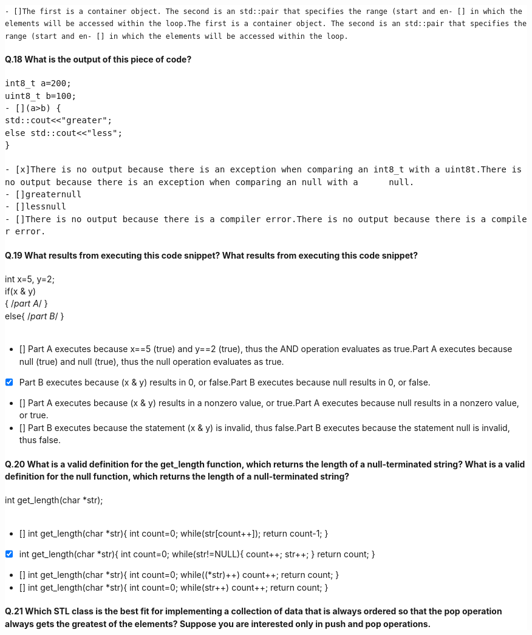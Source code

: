 
    - []The first is a container object. The second is an std::pair that specifies the range (start and en- [] in which the elements will be accessed within the loop.The first is a container object. The second is an std::pair that specifies the range (start and en- [] in which the elements will be accessed within the loop.

#### Q.18 What is the output of this piece of code? 
<pre>
int8_t a=200;
uint8_t b=100;
- [](a>b) {
std::cout<<"greater";
else std::cout<<"less";
}

- [x]There is no output because there is an exception when comparing an int8_t with a uint8t.There is no output because there is an exception when comparing an null with a 	 null.
- []greaternull
- []lessnull
- []There is no output because there is a compiler error.There is no output because there is a compiler error.
</pre>
#### Q.19 What results from executing this code snippet? What results from executing this code snippet?<br/>
int x=5, y=2; <br/>
if(x & y)<br/>
{ /_part A_/ }<br/> 
else{ /_part B_/ }<br/><br/>
- [] Part A executes because x==5 (true) and y==2 (true), thus the AND operation evaluates as true.Part A executes because null (true) and null (true), thus the null operation evaluates as true.<br/>
- [x] Part B executes because (x & y) results in 0, or false.Part B executes because null results in 0, or false.<br/>
- [] Part A executes because (x & y) results in a nonzero value, or true.Part A executes because null results in a nonzero value, or true.<br/>
- [] Part B executes because the statement (x & y) is invalid, thus false.Part B executes because the statement null is invalid, thus false.<br/>
#### Q.20 What is a valid definition for the get_length function, which returns the length of a null-terminated string? What is a valid definition for the null function, which returns the length of a null-terminated string?<br>

int get_length(char \*str);<br/><br/>

- [] int get_length(char *str){ int count=0; while(str[count++]); return count-1; }<br/>
- [x] int get_length(char *str){ int count=0; while(str!=NULL){ count++; str++; } return count; }<br/>
- [] int get_length(char *str){ int count=0; while((*str)++) count++; return count; }<br/>
- [] int get_length(char *str){ int count=0; while(str++) count++; return count; }<br/>

#### Q.21 Which STL class is the best fit for implementing a collection of data that is always ordered so that the pop operation always gets the greatest of the elements? Suppose you are interested only in push and pop operations.
